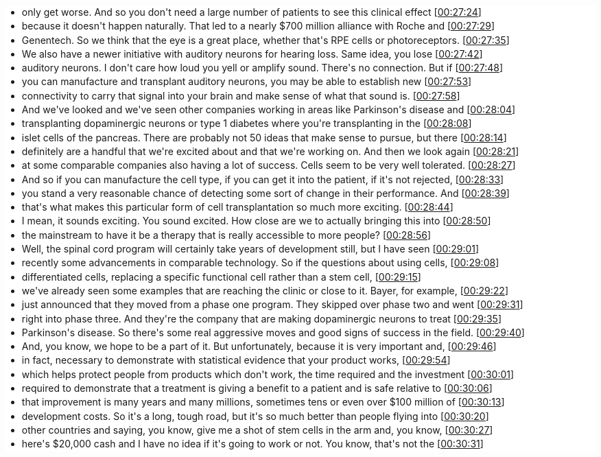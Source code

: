 *  only get worse. And so you don't need a large number of patients to see this clinical effect [[00:27:24](https://www.youtube.com/watch?v=NTfFFp9l5jo&t=1644.96s)]
*  because it doesn't happen naturally. That led to a nearly $700 million alliance with Roche and [[00:27:29](https://www.youtube.com/watch?v=NTfFFp9l5jo&t=1649.84s)]
*  Genentech. So we think that the eye is a great place, whether that's RPE cells or photoreceptors. [[00:27:35](https://www.youtube.com/watch?v=NTfFFp9l5jo&t=1655.6799999999998s)]
*  We also have a newer initiative with auditory neurons for hearing loss. Same idea, you lose [[00:27:42](https://www.youtube.com/watch?v=NTfFFp9l5jo&t=1662.56s)]
*  auditory neurons. I don't care how loud you yell or amplify sound. There's no connection. But if [[00:27:48](https://www.youtube.com/watch?v=NTfFFp9l5jo&t=1668.0s)]
*  you can manufacture and transplant auditory neurons, you may be able to establish new [[00:27:53](https://www.youtube.com/watch?v=NTfFFp9l5jo&t=1673.76s)]
*  connectivity to carry that signal into your brain and make sense of what that sound is. [[00:27:58](https://www.youtube.com/watch?v=NTfFFp9l5jo&t=1678.64s)]
*  And we've looked and we've seen other companies working in areas like Parkinson's disease and [[00:28:04](https://www.youtube.com/watch?v=NTfFFp9l5jo&t=1684.0800000000002s)]
*  transplanting dopaminergic neurons or type 1 diabetes where you're transplanting in the [[00:28:08](https://www.youtube.com/watch?v=NTfFFp9l5jo&t=1688.96s)]
*  islet cells of the pancreas. There are probably not 50 ideas that make sense to pursue, but there [[00:28:14](https://www.youtube.com/watch?v=NTfFFp9l5jo&t=1694.88s)]
*  definitely are a handful that we're excited about and that we're working on. And then we look again [[00:28:21](https://www.youtube.com/watch?v=NTfFFp9l5jo&t=1701.8400000000001s)]
*  at some comparable companies also having a lot of success. Cells seem to be very well tolerated. [[00:28:27](https://www.youtube.com/watch?v=NTfFFp9l5jo&t=1707.6s)]
*  And so if you can manufacture the cell type, if you can get it into the patient, if it's not rejected, [[00:28:33](https://www.youtube.com/watch?v=NTfFFp9l5jo&t=1713.76s)]
*  you stand a very reasonable chance of detecting some sort of change in their performance. And [[00:28:39](https://www.youtube.com/watch?v=NTfFFp9l5jo&t=1719.6s)]
*  that's what makes this particular form of cell transplantation so much more exciting. [[00:28:44](https://www.youtube.com/watch?v=NTfFFp9l5jo&t=1724.32s)]
*  I mean, it sounds exciting. You sound excited. How close are we to actually bringing this into [[00:28:50](https://www.youtube.com/watch?v=NTfFFp9l5jo&t=1730.0s)]
*  the mainstream to have it be a therapy that is really accessible to more people? [[00:28:56](https://www.youtube.com/watch?v=NTfFFp9l5jo&t=1736.08s)]
*  Well, the spinal cord program will certainly take years of development still, but I have seen [[00:29:01](https://www.youtube.com/watch?v=NTfFFp9l5jo&t=1741.36s)]
*  recently some advancements in comparable technology. So if the questions about using cells, [[00:29:08](https://www.youtube.com/watch?v=NTfFFp9l5jo&t=1748.56s)]
*  differentiated cells, replacing a specific functional cell rather than a stem cell, [[00:29:15](https://www.youtube.com/watch?v=NTfFFp9l5jo&t=1755.04s)]
*  we've already seen some examples that are reaching the clinic or close to it. Bayer, for example, [[00:29:22](https://www.youtube.com/watch?v=NTfFFp9l5jo&t=1762.64s)]
*  just announced that they moved from a phase one program. They skipped over phase two and went [[00:29:31](https://www.youtube.com/watch?v=NTfFFp9l5jo&t=1771.04s)]
*  right into phase three. And they're the company that are making dopaminergic neurons to treat [[00:29:35](https://www.youtube.com/watch?v=NTfFFp9l5jo&t=1775.68s)]
*  Parkinson's disease. So there's some real aggressive moves and good signs of success in the field. [[00:29:40](https://www.youtube.com/watch?v=NTfFFp9l5jo&t=1780.8s)]
*  And, you know, we hope to be a part of it. But unfortunately, because it is very important and, [[00:29:46](https://www.youtube.com/watch?v=NTfFFp9l5jo&t=1786.72s)]
*  in fact, necessary to demonstrate with statistical evidence that your product works, [[00:29:54](https://www.youtube.com/watch?v=NTfFFp9l5jo&t=1794.6399999999999s)]
*  which helps protect people from products which don't work, the time required and the investment [[00:30:01](https://www.youtube.com/watch?v=NTfFFp9l5jo&t=1801.04s)]
*  required to demonstrate that a treatment is giving a benefit to a patient and is safe relative to [[00:30:06](https://www.youtube.com/watch?v=NTfFFp9l5jo&t=1806.96s)]
*  that improvement is many years and many millions, sometimes tens or even over $100 million of [[00:30:13](https://www.youtube.com/watch?v=NTfFFp9l5jo&t=1813.28s)]
*  development costs. So it's a long, tough road, but it's so much better than people flying into [[00:30:20](https://www.youtube.com/watch?v=NTfFFp9l5jo&t=1820.08s)]
*  other countries and saying, you know, give me a shot of stem cells in the arm and, you know, [[00:30:27](https://www.youtube.com/watch?v=NTfFFp9l5jo&t=1827.2s)]
*  here's $20,000 cash and I have no idea if it's going to work or not. You know, that's not the [[00:30:31](https://www.youtube.com/watch?v=NTfFFp9l5jo&t=1831.52s)]